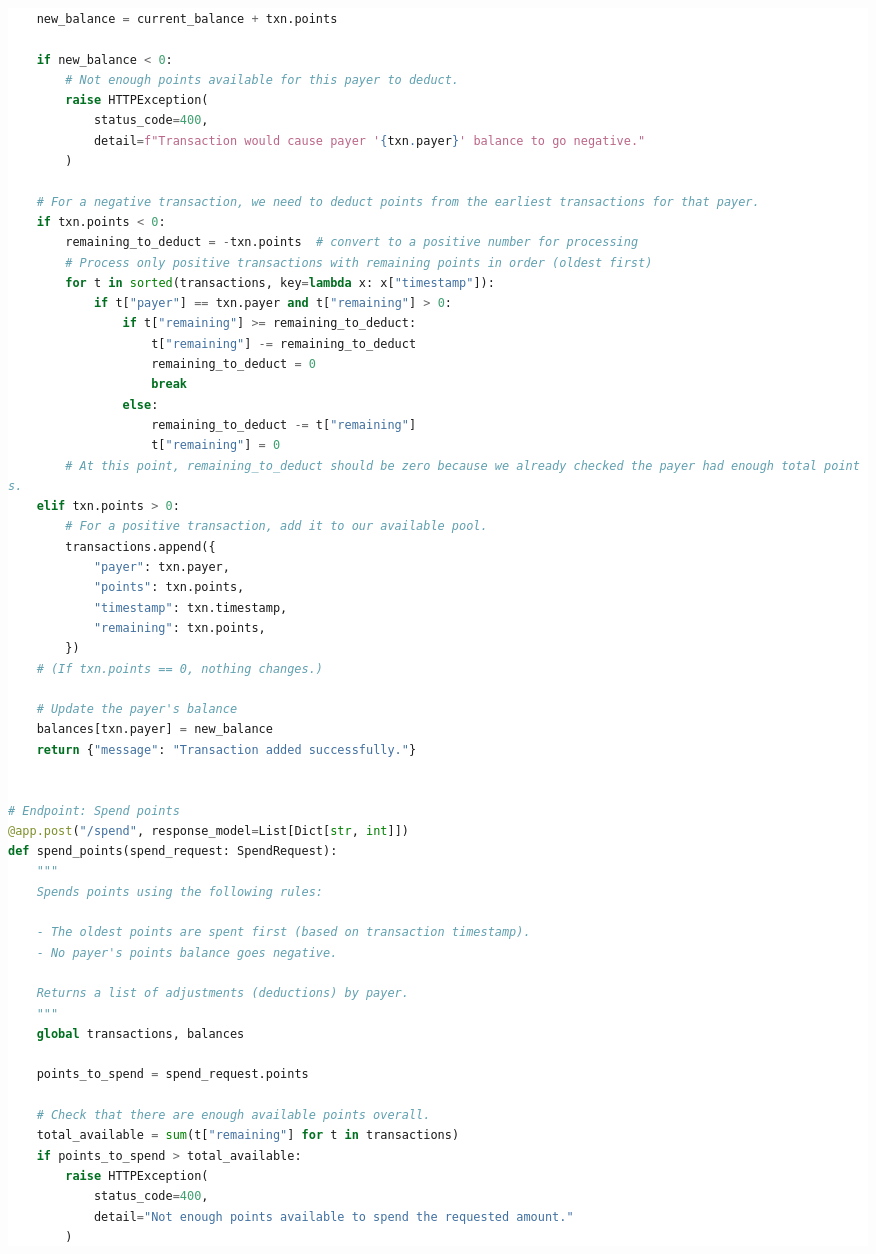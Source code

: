 ```python
    new_balance = current_balance + txn.points

    if new_balance < 0:
        # Not enough points available for this payer to deduct.
        raise HTTPException(
            status_code=400,
            detail=f"Transaction would cause payer '{txn.payer}' balance to go negative."
        )
    
    # For a negative transaction, we need to deduct points from the earliest transactions for that payer.
    if txn.points < 0:
        remaining_to_deduct = -txn.points  # convert to a positive number for processing
        # Process only positive transactions with remaining points in order (oldest first)
        for t in sorted(transactions, key=lambda x: x["timestamp"]):
            if t["payer"] == txn.payer and t["remaining"] > 0:
                if t["remaining"] >= remaining_to_deduct:
                    t["remaining"] -= remaining_to_deduct
                    remaining_to_deduct = 0
                    break
                else:
                    remaining_to_deduct -= t["remaining"]
                    t["remaining"] = 0
        # At this point, remaining_to_deduct should be zero because we already checked the payer had enough total points.
    elif txn.points > 0:
        # For a positive transaction, add it to our available pool.
        transactions.append({
            "payer": txn.payer,
            "points": txn.points,
            "timestamp": txn.timestamp,
            "remaining": txn.points,
        })
    # (If txn.points == 0, nothing changes.)

    # Update the payer's balance
    balances[txn.payer] = new_balance
    return {"message": "Transaction added successfully."}


# Endpoint: Spend points
@app.post("/spend", response_model=List[Dict[str, int]])
def spend_points(spend_request: SpendRequest):
    """
    Spends points using the following rules:
    
    - The oldest points are spent first (based on transaction timestamp).
    - No payer's points balance goes negative.
    
    Returns a list of adjustments (deductions) by payer.
    """
    global transactions, balances

    points_to_spend = spend_request.points

    # Check that there are enough available points overall.
    total_available = sum(t["remaining"] for t in transactions)
    if points_to_spend > total_available:
        raise HTTPException(
            status_code=400,
            detail="Not enough points available to spend the requested amount."
        )

```